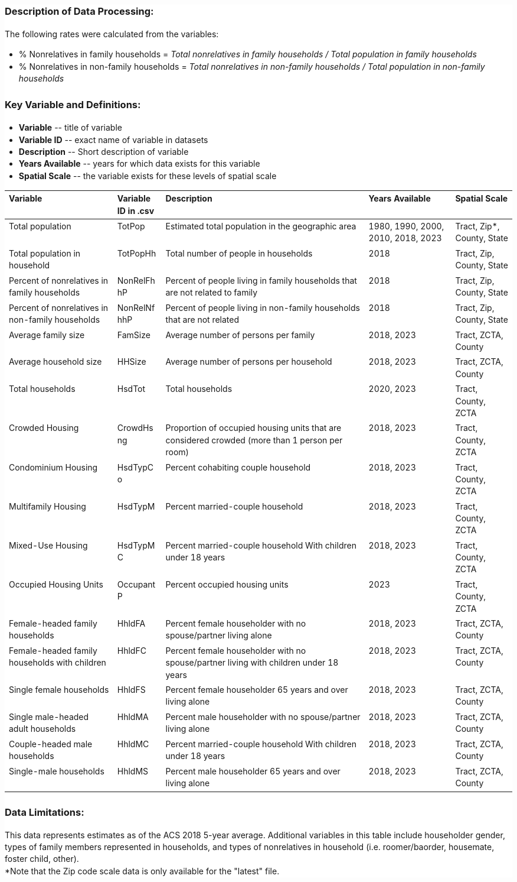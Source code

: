 ### Description of Data Processing: 
The following rates were calculated from the variables: 

* % Nonrelatives in family households = *Total nonrelatives in family households / Total population in family households*
* % Nonrelatives in non-family households = *Total nonrelatives in non-family households / Total population in non-family households*

### Key Variable and Definitions:

- **Variable** -- title of variable
- **Variable ID** -- exact name of variable in datasets
- **Description** -- Short description of variable
- **Years Available** -- years for which data exists for this variable
- **Spatial Scale** -- the variable exists for these levels of spatial scale

| Variable | Variable ID in .csv | Description | Years Available | Spatial Scale |
|:---------|:--------------------|:------------|:----------------|:--------------|
| Total population | TotPop | Estimated total population in the geographic area | 1980, 1990, 2000, 2010, 2018, 2023 | Tract, Zip*, County, State |
| Total population in household | TotPopHh | Total number of people in households | 2018 | Tract, Zip, County, State |
| Percent of nonrelatives in family households | NonRelFhhP | Percent of people living in family households that are not related to family | 2018 | Tract, Zip, County, State |
| Percent of nonrelatives in non-family households | NonRelNfhhP | Percent of people living in non-family households that are not related | 2018 | Tract, Zip, County, State |
| Average family size              | FamSize             | Average number of persons per family                       | 2018, 2023           | Tract, ZCTA, County    |
| Average household size           | HHSize              | Average number of persons per household                    | 2018, 2023           | Tract, ZCTA, County    |
| Total households            | HsdTot              | Total households                 | 2020, 2023       | Tract, County, ZCTA   |
| Crowded Housing             | CrowdHsng         | Proportion of occupied housing units that are considered crowded (more than 1 person per room)           | 2018, 2023       | Tract, County, ZCTA   |
| Condominium Housing               | HsdTypCo            | Percent cohabiting couple household                               | 2018, 2023       | Tract, County, ZCTA   |
| Multifamily Housing               | HsdTypM             | Percent married-couple household                                | 2018, 2023       | Tract, County, ZCTA   |
| Mixed-Use Housing                 | HsdTypMC            | Percent married-couple household With children under 18 years                                 | 2018, 2023       | Tract, County, ZCTA   |
| Occupied Housing Units            | OccupantP           | Percent occupied housing units | 2023 | Tract, County, ZCTA | 
| Female-headed family households  | HhldFA              | Percent female householder with no spouse/partner living alone             | 2018, 2023           | Tract, ZCTA, County    |
| Female-headed family households with children  | HhldFC              | Percent female householder with no spouse/partner living with children under 18 years             | 2018, 2023           | Tract, ZCTA, County    |
| Single female households  | HhldFS              | Percent female householder 65 years and over living alone                 | 2018, 2023           | Tract, ZCTA, County    |
| Single male-headed adult households     | HhldMA              | Percent male householder with no spouse/partner living alone    | 2018, 2023           | Tract, ZCTA, County    |
| Couple-headed male households    | HhldMC              | Percent married-couple household With children under 18 years              | 2018, 2023           | Tract, ZCTA, County    |
| Single-male households           | HhldMS              | Percent male householder 65 years and over living alone                  | 2018, 2023           | Tract, ZCTA, County    |

 
### Data Limitations:
This data represents estimates as of the ACS 2018 5-year average. Additional variables in this table include householder gender, types of family members represented in households, and types of nonrelatives in household (i.e. roomer/baorder, housemate, foster child, other).  
*Note that the Zip code scale data is only available for the "latest" file.
